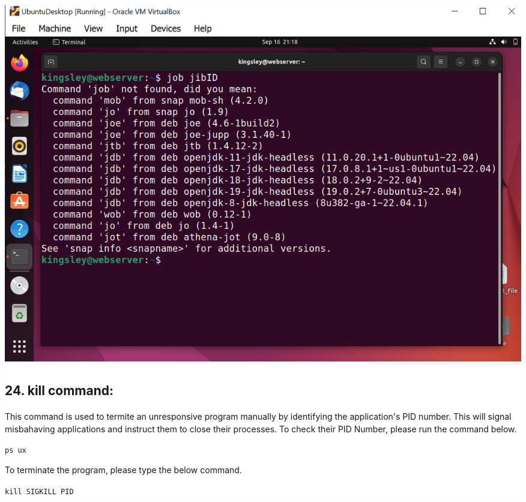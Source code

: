 ![Alt text](<images/job command.PNG>)

## 24. kill command:
This command is used to termite an unresponsive program manually by identifying the application's PID number. This will signal misbahaving applications and instruct them to close their processes.
To check their PID Number, please run the command below.
```javascript
ps ux
```
To terminate the program, please type the below command.
```javascript
kill SIGKILL PID
```